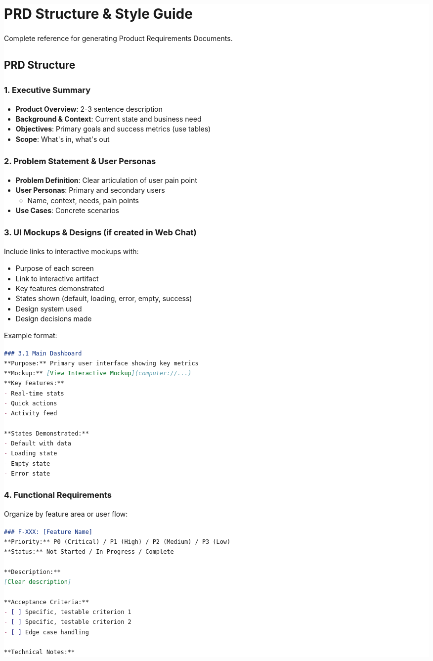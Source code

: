 # PRD Structure & Style Guide

Complete reference for generating Product Requirements Documents.

## PRD Structure

### 1. Executive Summary
- **Product Overview**: 2-3 sentence description
- **Background & Context**: Current state and business need
- **Objectives**: Primary goals and success metrics (use tables)
- **Scope**: What's in, what's out

### 2. Problem Statement & User Personas
- **Problem Definition**: Clear articulation of user pain point
- **User Personas**: Primary and secondary users
  - Name, context, needs, pain points
- **Use Cases**: Concrete scenarios

### 3. UI Mockups & Designs (if created in Web Chat)

Include links to interactive mockups with:
- Purpose of each screen
- Link to interactive artifact
- Key features demonstrated
- States shown (default, loading, error, empty, success)
- Design system used
- Design decisions made

Example format:
```markdown
### 3.1 Main Dashboard
**Purpose:** Primary user interface showing key metrics
**Mockup:** [View Interactive Mockup](computer://...)
**Key Features:**
- Real-time stats
- Quick actions
- Activity feed

**States Demonstrated:**
- Default with data
- Loading state
- Empty state
- Error state
```

### 4. Functional Requirements

Organize by feature area or user flow:

```markdown
### F-XXX: [Feature Name]
**Priority:** P0 (Critical) / P1 (High) / P2 (Medium) / P3 (Low)
**Status:** Not Started / In Progress / Complete

**Description:**
[Clear description]

**Acceptance Criteria:**
- [ ] Specific, testable criterion 1
- [ ] Specific, testable criterion 2
- [ ] Edge case handling

**Technical Notes:**
```